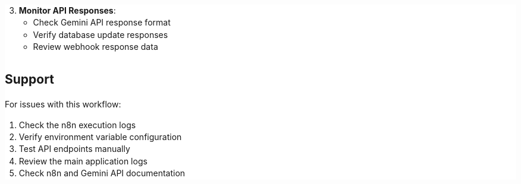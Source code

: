 3. **Monitor API Responses**:
   - Check Gemini API response format
   - Verify database update responses
   - Review webhook response data

## Support

For issues with this workflow:

1. Check the n8n execution logs
2. Verify environment variable configuration
3. Test API endpoints manually
4. Review the main application logs
5. Check n8n and Gemini API documentation 